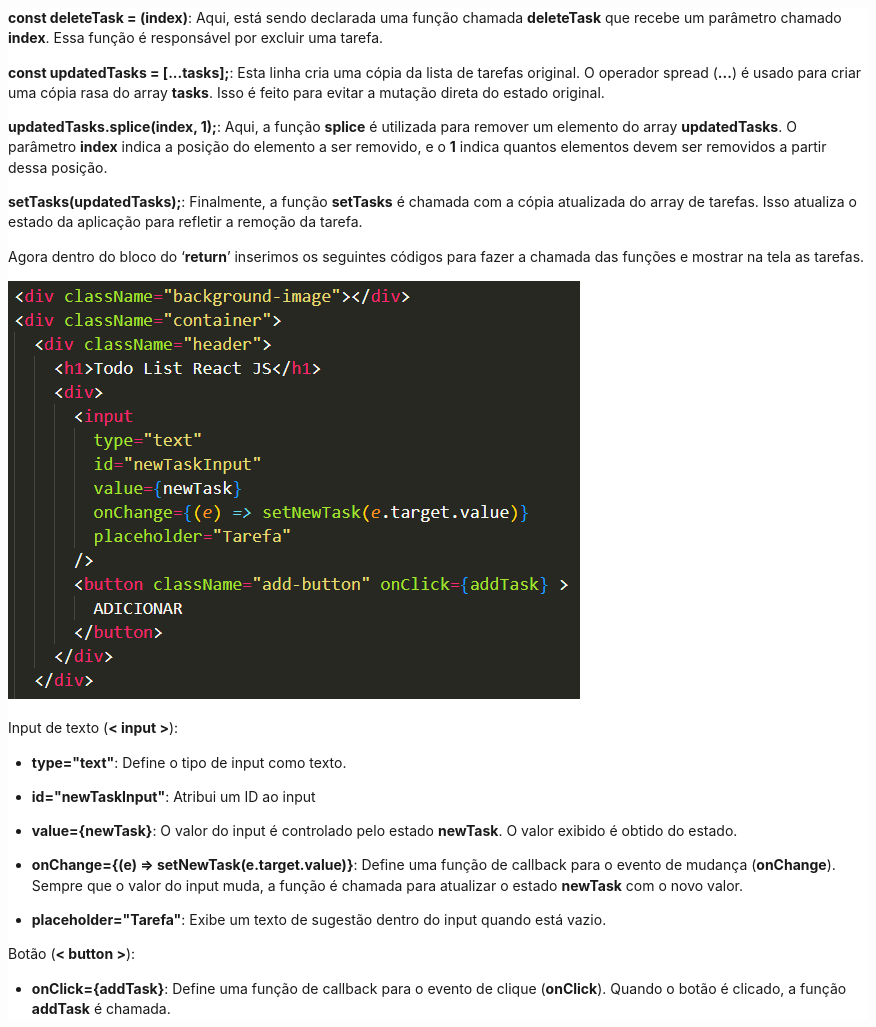 **const deleteTask = (index)**: Aqui, está sendo declarada uma função chamada **deleteTask** que recebe um parâmetro chamado **index**. Essa função é responsável por excluir uma tarefa.

**const updatedTasks = [...tasks];**: Esta linha cria uma cópia da lista de tarefas original. O operador spread (**...**) é usado para criar uma cópia rasa do array **tasks**. Isso é feito para evitar a mutação direta do estado original.

**updatedTasks.splice(index, 1);**: Aqui, a função **splice** é utilizada para remover um elemento do array **updatedTasks**. O parâmetro **index** indica a posição do elemento a ser removido, e o **1** indica quantos elementos devem ser removidos a partir dessa posição.

**setTasks(updatedTasks);**: Finalmente, a função **setTasks** é chamada com a cópia atualizada do array de tarefas. Isso atualiza o estado da aplicação para refletir a remoção da tarefa.

Agora dentro do bloco do ‘**return**’ inserimos os seguintes códigos para fazer a chamada das funções e mostrar na tela as tarefas. 

![Primeira parte do bloco return](/images/code/return_01.png)

Input de texto (**< input >**):
  - **type="text"**: Define o tipo de input como texto.

  - **id="newTaskInput"**: Atribui um ID ao input

  - **value={newTask}**: O valor do input é controlado pelo estado **newTask**. O valor exibido é obtido do estado.

  - **onChange={(e) => setNewTask(e.target.value)}**: Define uma função de callback para o evento de mudança (**onChange**). Sempre que o valor do input muda, a função é chamada para atualizar o estado **newTask** com o novo valor.

  - **placeholder="Tarefa"**: Exibe um texto de sugestão dentro do input quando 
  está vazio.

Botão (**< button >**):
  - **onClick={addTask}**: Define uma função de callback para o evento de clique (**onClick**). Quando o botão é clicado, a função **addTask** é chamada.
